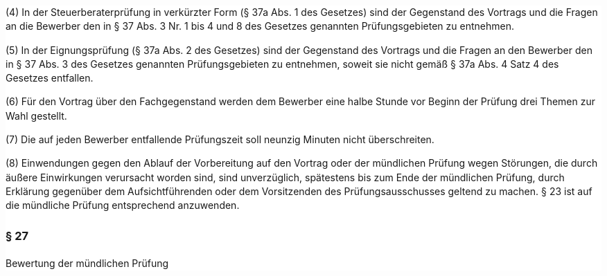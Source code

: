 </div>

<div class="jurAbsatz">

(4) In der Steuerberaterprüfung in verkürzter Form (§ 37a Abs. 1 des
Gesetzes) sind der Gegenstand des Vortrags und die Fragen an die
Bewerber den in § 37 Abs. 3 Nr. 1 bis 4 und 8 des Gesetzes genannten
Prüfungsgebieten zu entnehmen.

</div>

<div class="jurAbsatz">

(5) In der Eignungsprüfung (§ 37a Abs. 2 des Gesetzes) sind der
Gegenstand des Vortrags und die Fragen an den Bewerber den in § 37 Abs.
3 des Gesetzes genannten Prüfungsgebieten zu entnehmen, soweit sie nicht
gemäß § 37a Abs. 4 Satz 4 des Gesetzes entfallen.

</div>

<div class="jurAbsatz">

(6) Für den Vortrag über den Fachgegenstand werden dem Bewerber eine
halbe Stunde vor Beginn der Prüfung drei Themen zur Wahl gestellt.

</div>

<div class="jurAbsatz">

(7) Die auf jeden Bewerber entfallende Prüfungszeit soll neunzig Minuten
nicht überschreiten.

</div>

<div class="jurAbsatz">

(8) Einwendungen gegen den Ablauf der Vorbereitung auf den Vortrag oder
der mündlichen Prüfung wegen Störungen, die durch äußere Einwirkungen
verursacht worden sind, sind unverzüglich, spätestens bis zum Ende der
mündlichen Prüfung, durch Erklärung gegenüber dem Aufsichtführenden
oder dem Vorsitzenden des Prüfungsausschusses geltend zu machen. § 23
ist auf die mündliche Prüfung entsprechend anzuwenden.

</div>

</div>

</div>

</div>

<span id="BJNR019220979BJNE003400314.html"></span>

### § 27  
Bewertung der mündlichen Prüfung

<div>

<div class="jnhtml">

<div>
